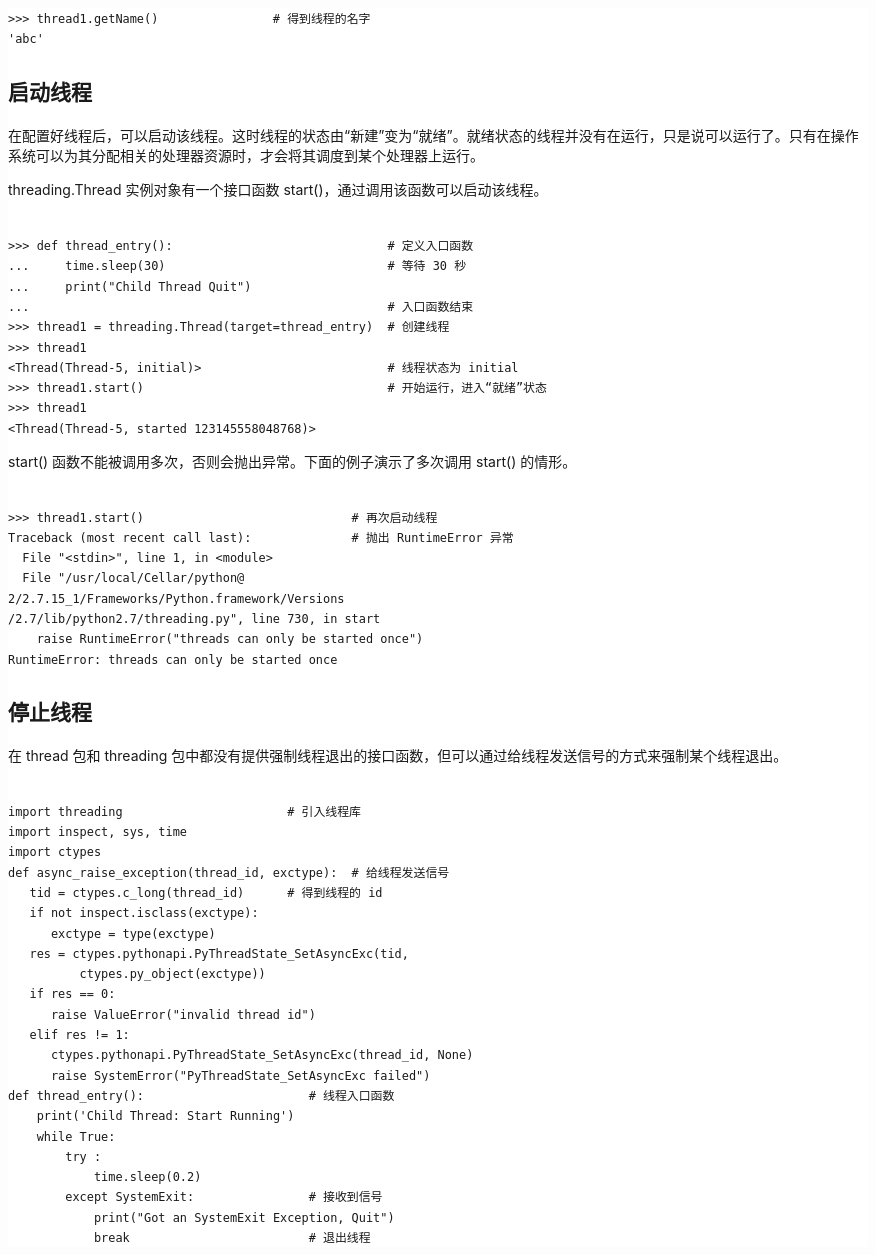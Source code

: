 ```
>>> thread1.getName()                # 得到线程的名字
'abc'
```

## 启动线程

在配置好线程后，可以启动该线程。这时线程的状态由“新建”变为“就绪”。就绪状态的线程并没有在运行，只是说可以运行了。只有在操作系统可以为其分配相关的处理器资源时，才会将其调度到某个处理器上运行。

threading.Thread 实例对象有一个接口函数 start()，通过调用该函数可以启动该线程。

```

>>> def thread_entry():                              # 定义入口函数
...     time.sleep(30)                               # 等待 30 秒
...     print("Child Thread Quit")
...                                                  # 入口函数结束
>>> thread1 = threading.Thread(target=thread_entry)  # 创建线程
>>> thread1
<Thread(Thread-5, initial)>                          # 线程状态为 initial
>>> thread1.start()                                  # 开始运行，进入“就绪”状态
>>> thread1
<Thread(Thread-5, started 123145558048768)>
```

start() 函数不能被调用多次，否则会抛出异常。下面的例子演示了多次调用 start() 的情形。

```

>>> thread1.start()                             # 再次启动线程
Traceback (most recent call last):              # 抛出 RuntimeError 异常
  File "<stdin>", line 1, in <module>
  File "/usr/local/Cellar/python@
2/2.7.15_1/Frameworks/Python.framework/Versions
/2.7/lib/python2.7/threading.py", line 730, in start
    raise RuntimeError("threads can only be started once")
RuntimeError: threads can only be started once
```

## 停止线程

在 thread 包和 threading 包中都没有提供强制线程退出的接口函数，但可以通过给线程发送信号的方式来强制某个线程退出。

```

import threading                       # 引入线程库
import inspect, sys, time
import ctypes
def async_raise_exception(thread_id, exctype):  # 给线程发送信号
   tid = ctypes.c_long(thread_id)      # 得到线程的 id
   if not inspect.isclass(exctype):
      exctype = type(exctype)
   res = ctypes.pythonapi.PyThreadState_SetAsyncExc(tid,
          ctypes.py_object(exctype))
   if res == 0:
      raise ValueError("invalid thread id")
   elif res != 1:
      ctypes.pythonapi.PyThreadState_SetAsyncExc(thread_id, None)
      raise SystemError("PyThreadState_SetAsyncExc failed")
def thread_entry():                       # 线程入口函数
    print('Child Thread: Start Running')
    while True:
        try :
            time.sleep(0.2)
        except SystemExit:                # 接收到信号
            print("Got an SystemExit Exception, Quit")
            break                         # 退出线程
```
